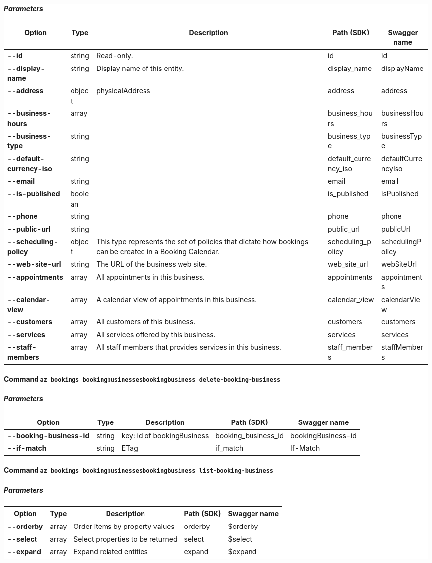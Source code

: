 ##### <a name="ParametersbookingBusinesses.bookingBusinessCreateBookingBusiness">Parameters</a> 
|Option|Type|Description|Path (SDK)|Swagger name|
|------|----|-----------|----------|------------|
|**--id**|string|Read-only.|id|id|
|**--display-name**|string|Display name of this entity.|display_name|displayName|
|**--address**|object|physicalAddress|address|address|
|**--business-hours**|array||business_hours|businessHours|
|**--business-type**|string||business_type|businessType|
|**--default-currency-iso**|string||default_currency_iso|defaultCurrencyIso|
|**--email**|string||email|email|
|**--is-published**|boolean||is_published|isPublished|
|**--phone**|string||phone|phone|
|**--public-url**|string||public_url|publicUrl|
|**--scheduling-policy**|object|This type represents the set of policies that dictate how bookings can be created in a Booking Calendar.|scheduling_policy|schedulingPolicy|
|**--web-site-url**|string|The URL of the business web site.|web_site_url|webSiteUrl|
|**--appointments**|array|All appointments in this business.|appointments|appointments|
|**--calendar-view**|array|A calendar view of appointments in this business.|calendar_view|calendarView|
|**--customers**|array|All customers of this business.|customers|customers|
|**--services**|array|All services offered by this business.|services|services|
|**--staff-members**|array|All staff members that provides services in this business.|staff_members|staffMembers|

#### <a name="bookingBusinesses.bookingBusinessDeleteBookingBusiness">Command `az bookings bookingbusinessesbookingbusiness delete-booking-business`</a>

##### <a name="ParametersbookingBusinesses.bookingBusinessDeleteBookingBusiness">Parameters</a> 
|Option|Type|Description|Path (SDK)|Swagger name|
|------|----|-----------|----------|------------|
|**--booking-business-id**|string|key: id of bookingBusiness|booking_business_id|bookingBusiness-id|
|**--if-match**|string|ETag|if_match|If-Match|

#### <a name="bookingBusinesses.bookingBusinessListBookingBusiness">Command `az bookings bookingbusinessesbookingbusiness list-booking-business`</a>

##### <a name="ParametersbookingBusinesses.bookingBusinessListBookingBusiness">Parameters</a> 
|Option|Type|Description|Path (SDK)|Swagger name|
|------|----|-----------|----------|------------|
|**--orderby**|array|Order items by property values|orderby|$orderby|
|**--select**|array|Select properties to be returned|select|$select|
|**--expand**|array|Expand related entities|expand|$expand|
